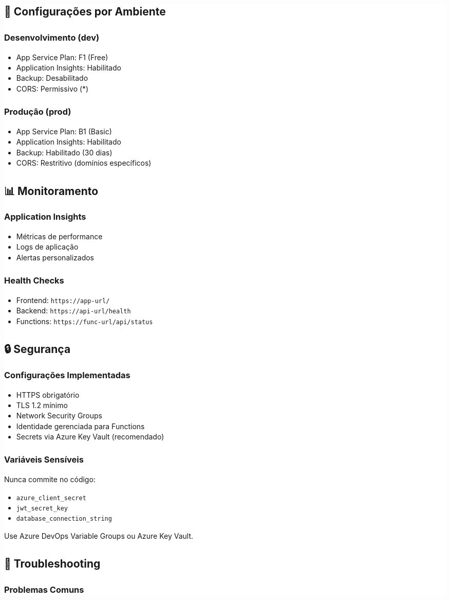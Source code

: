 ## 🔧 Configurações por Ambiente

### Desenvolvimento (dev)
- App Service Plan: F1 (Free)
- Application Insights: Habilitado
- Backup: Desabilitado
- CORS: Permissivo (*)

### Produção (prod)
- App Service Plan: B1 (Basic)
- Application Insights: Habilitado
- Backup: Habilitado (30 dias)
- CORS: Restritivo (domínios específicos)

## 📊 Monitoramento

### Application Insights
- Métricas de performance
- Logs de aplicação
- Alertas personalizados

### Health Checks
- Frontend: `https://app-url/`
- Backend: `https://api-url/health`
- Functions: `https://func-url/api/status`

## 🔒 Segurança

### Configurações Implementadas
- HTTPS obrigatório
- TLS 1.2 mínimo
- Network Security Groups
- Identidade gerenciada para Functions
- Secrets via Azure Key Vault (recomendado)

### Variáveis Sensíveis
Nunca commite no código:
- `azure_client_secret`
- `jwt_secret_key`
- `database_connection_string`

Use Azure DevOps Variable Groups ou Azure Key Vault.

## 🚨 Troubleshooting

### Problemas Comuns

